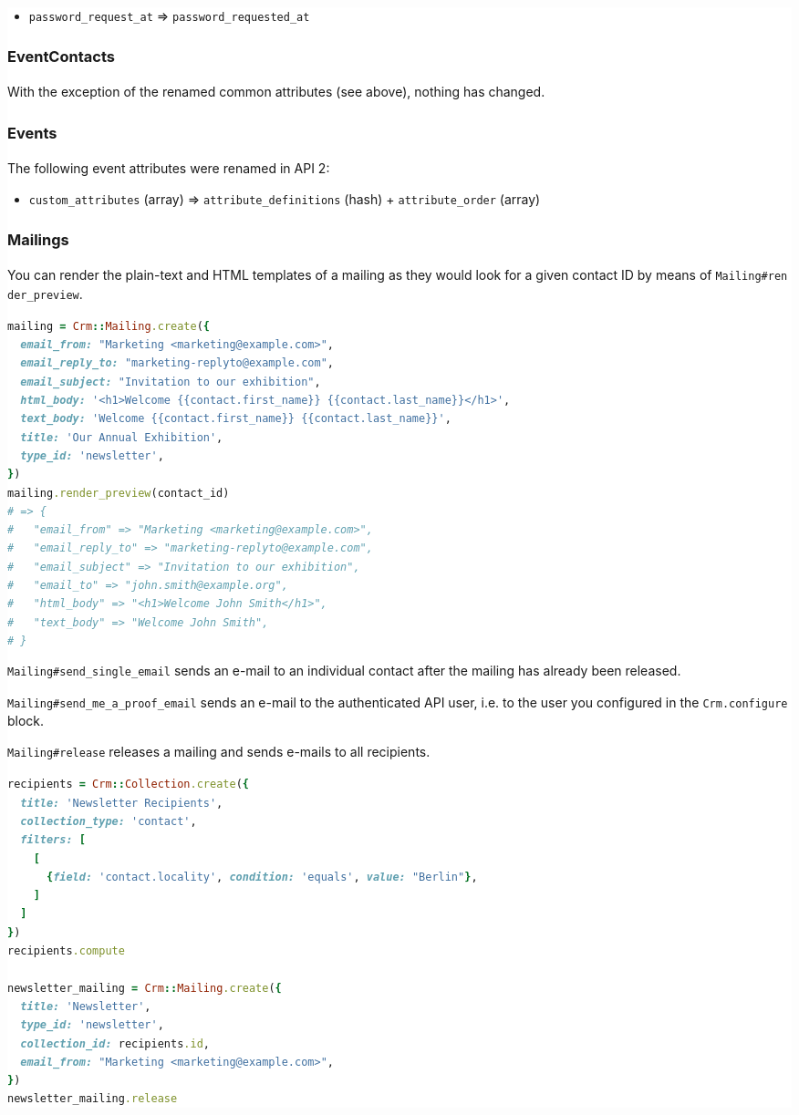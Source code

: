 * `password_request_at` => `password_requested_at`

### EventContacts

With the exception of the renamed common attributes (see above), nothing has changed.

### Events

The following event attributes were renamed in API 2:

* `custom_attributes` (array) => `attribute_definitions` (hash) + `attribute_order` (array)

### Mailings

You can render the plain-text and HTML templates of a mailing as they would look for a given contact ID by means of `Mailing#render_preview`.

```ruby
mailing = Crm::Mailing.create({
  email_from: "Marketing <marketing@example.com>",
  email_reply_to: "marketing-replyto@example.com",
  email_subject: "Invitation to our exhibition",
  html_body: '<h1>Welcome {{contact.first_name}} {{contact.last_name}}</h1>',
  text_body: 'Welcome {{contact.first_name}} {{contact.last_name}}',
  title: 'Our Annual Exhibition',
  type_id: 'newsletter',
})
mailing.render_preview(contact_id)
# => {
#   "email_from" => "Marketing <marketing@example.com>",
#   "email_reply_to" => "marketing-replyto@example.com",
#   "email_subject" => "Invitation to our exhibition",
#   "email_to" => "john.smith@example.org",
#   "html_body" => "<h1>Welcome John Smith</h1>",
#   "text_body" => "Welcome John Smith",
# }
```

`Mailing#send_single_email` sends an e-mail to an individual contact after the mailing has already been released.

`Mailing#send_me_a_proof_email` sends an e-mail to the authenticated API user, i.e. to the user you configured in the `Crm.configure` block.

`Mailing#release` releases a mailing and sends e-mails to all recipients.

```ruby
recipients = Crm::Collection.create({
  title: 'Newsletter Recipients',
  collection_type: 'contact',
  filters: [
    [
      {field: 'contact.locality', condition: 'equals', value: "Berlin"},
    ]
  ]
})
recipients.compute

newsletter_mailing = Crm::Mailing.create({
  title: 'Newsletter',
  type_id: 'newsletter',
  collection_id: recipients.id,
  email_from: "Marketing <marketing@example.com>",
})
newsletter_mailing.release
```
